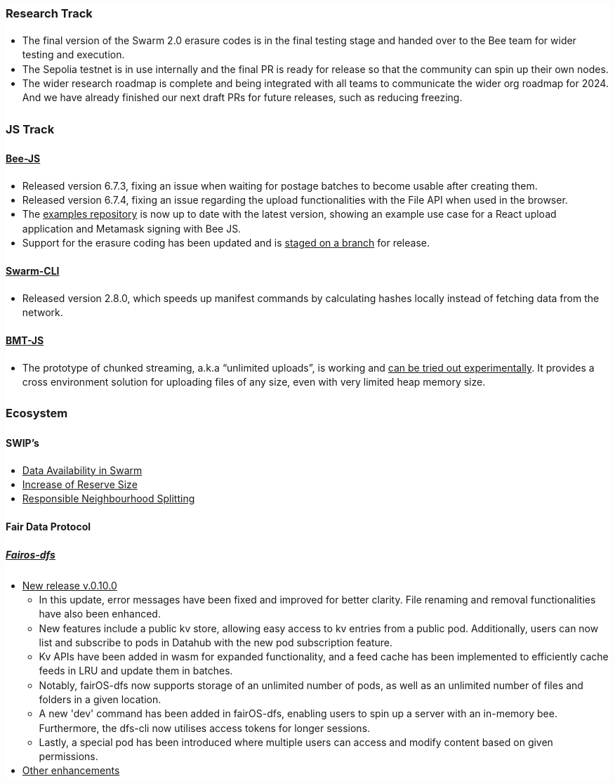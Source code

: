
### Research Track
* The final version of the  Swarm 2.0 erasure codes is in the final testing stage and handed over to the Bee team for wider testing and execution. 
* The Sepolia testnet is in use internally and the final PR is ready for release so that the community can spin up their own nodes.
* The wider research roadmap is complete and being integrated with all teams to communicate the wider org roadmap for 2024. And we have already finished our next draft PRs for future releases, such as reducing freezing. 


### JS Track
#### [Bee-JS](https://github.com/ethersphere/bee-js/)
* Released version 6.7.3, fixing an issue when waiting for postage batches to become usable after creating them.
* Released version 6.7.4, fixing an issue regarding the upload functionalities with the File API when used in the browser.
* The [examples repository](https://github.com/ethersphere/examples-js) is now up to date with the latest version, showing an example use case for a React upload application and Metamask signing with Bee JS.
* Support for the erasure coding has been updated and is [staged on a branch](https://github.com/ethersphere/bee-js/pull/896) for release.


#### [Swarm-CLI](https://github.com/ethersphere/swarm-cli)
* Released version 2.8.0, which speeds up manifest commands by calculating hashes locally instead of fetching data from the network.

#### [BMT-JS](https://github.com/fairDataSociety/bmt-js)
* The prototype of chunked streaming, a.k.a “unlimited uploads”, is working and [can be tried out experimentally](https://github.com/fairDataSociety/bmt-js/pull/24/files). It provides a cross environment solution for uploading files of any size, even with very limited heap memory size.


### Ecosystem

#### SWIP’s
* [Data Availability in Swarm](https://github.com/ethersphere/SWIPs/pull/42/files)
* [Increase of Reserve Size](https://github.com/ethersphere/SWIPs/pull/44/files)
* [Responsible Neighbourhood Splitting](https://github.com/ethersphere/SWIPs/pull/43/files)



#### Fair Data Protocol

##### [Fairos-dfs](https://github.com/fairDataSociety/fairOS-dfs)
* [New release v.0.10.0](https://github.com/fairDataSociety/fairOS-dfs/releases/tag/v0.10.0) 
    * In this update, error messages have been fixed and improved for better clarity. File renaming and removal functionalities have also been enhanced.
    * New features include a public kv store, allowing easy access to kv entries from a public pod. Additionally, users can now list and subscribe to pods in Datahub with the new pod subscription feature.
    * Kv APIs have been added in wasm for expanded functionality, and a feed cache has been implemented to efficiently cache feeds in LRU and update them in batches.
    * Notably, fairOS-dfs now supports storage of an unlimited number of pods, as well as an unlimited number of files and folders in a given location.
    * A new 'dev' command has been added in fairOS-dfs, enabling users to spin up a server with an in-memory bee. Furthermore, the dfs-cli now utilises access tokens for longer sessions.
    * Lastly, a special pod has been introduced where multiple users can access and modify content based on given permissions.
* [Other enhancements](https://github.com/fairDataSociety/fairOS-dfs/pulls?q=is%3Apr+is%3Aclosed+merged%3A2024-02-01..2024-02-29+)
